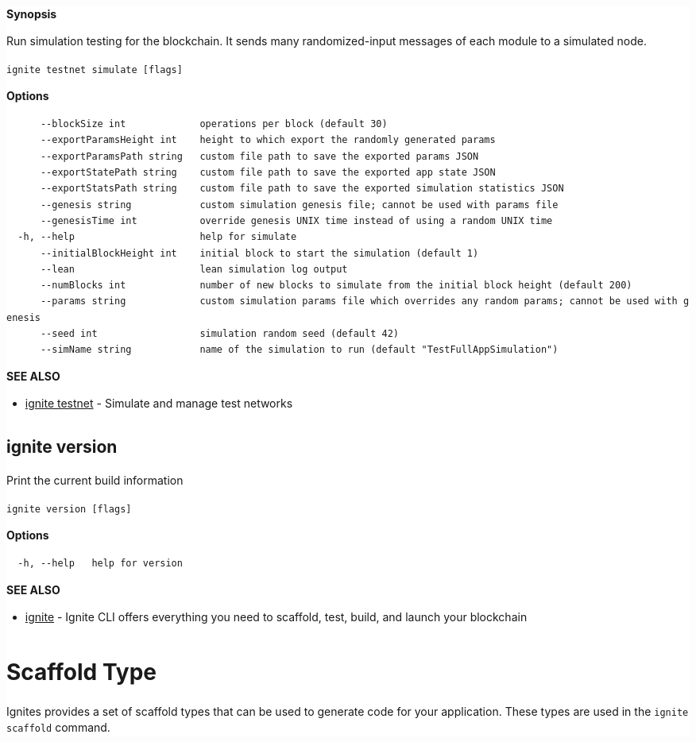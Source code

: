 **Synopsis**

Run simulation testing for the blockchain. It sends many randomized-input messages of each module to a simulated node.

```
ignite testnet simulate [flags]
```

**Options**

```
      --blockSize int             operations per block (default 30)
      --exportParamsHeight int    height to which export the randomly generated params
      --exportParamsPath string   custom file path to save the exported params JSON
      --exportStatePath string    custom file path to save the exported app state JSON
      --exportStatsPath string    custom file path to save the exported simulation statistics JSON
      --genesis string            custom simulation genesis file; cannot be used with params file
      --genesisTime int           override genesis UNIX time instead of using a random UNIX time
  -h, --help                      help for simulate
      --initialBlockHeight int    initial block to start the simulation (default 1)
      --lean                      lean simulation log output
      --numBlocks int             number of new blocks to simulate from the initial block height (default 200)
      --params string             custom simulation params file which overrides any random params; cannot be used with genesis
      --seed int                  simulation random seed (default 42)
      --simName string            name of the simulation to run (default "TestFullAppSimulation")
```

**SEE ALSO**

* [ignite testnet](#ignite-testnet)	 - Simulate and manage test networks


## ignite version

Print the current build information

```
ignite version [flags]
```

**Options**

```
  -h, --help   help for version
```

**SEE ALSO**

* [ignite](#ignite)	 - Ignite CLI offers everything you need to scaffold, test, build, and launch your blockchain

# Scaffold Type

Ignites provides a set of scaffold types that can be used to generate code for your application.
These types are used in the `ignite scaffold` command.
